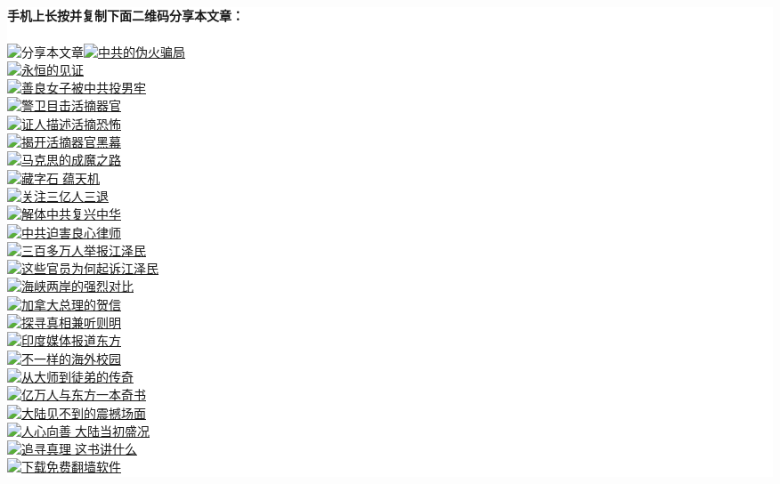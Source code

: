 <strong>手机上长按并复制下面二维码分享本文章：</strong><br><br><img src="https://quickchart.io/qr?size=256&text=https://github.com/1992513/djy/blob/master/gb/24/3/23/n14208955.md%231" title="分享本文章"></td><td VALIGN=TOP><a href="https://github.com/1992513/djy/blob/master/gb/16/1/21/n4622075.md?dfh#1" target="_blank"><img src="https://raw.githubusercontent.com/1992513/djy/master/gb/300/wei-f1.jpg" title="中共的伪火骗局"  alt="中共的伪火骗局"></a><br><a href="https://github.com/1992513/www/blob/master/README.md?dfh#9" target="_blank"><img src="https://raw.githubusercontent.com/1992513/djy/master/gb/300/yong-h.jpg" title="永恒的见证"  alt="永恒的见证"></a><br><a href="https://github.com/1992513/djy/blob/master/gb/13/9/29/n3974789.md?dfh#1" target="_blank"><img src="https://raw.githubusercontent.com/1992513/djy/master/gb/300/shang-lnz.jpg" title="善良女子被中共投男牢"  alt="善良女子被中共投男牢"></a><br><a href="https://github.com/1992513/djy/blob/master/gb/16/3/16/n4663449.md?dfh#1" target="_blank"><img src="https://raw.githubusercontent.com/1992513/djy/master/gb/300/huo-z3.jpg" title="警卫目击活摘器官"  alt="警卫目击活摘器官"></a><br><a href="https://github.com/1992513/djy/blob/master/gb/16/8/7/n8177641.md?dfh#1" target="_blank"><img src="https://raw.githubusercontent.com/1992513/djy/master/gb/300/huo-z4.jpg" title="证人描述活摘恐怖"  alt="证人描述活摘恐怖"></a><br><a href="https://github.com/1992513/djy/blob/master/gb/10/4/19/n2881569.md?dfh#1" target="_blank"><img src="https://raw.githubusercontent.com/1992513/djy/master/gb/300/huo-z1.jpg" title="揭开活摘器官黑幕"  alt="揭开活摘器官黑幕"></a><br><a href="https://github.com/1992513/djy/blob/master/gb/10/11/7/n3077476.md?dfh#1" target="_blank"><img src="https://raw.githubusercontent.com/1992513/djy/master/gb/300/ma-ks.jpg" title="马克思的成魔之路"  alt="马克思的成魔之路"></a><br><a href="https://github.com/1992513/djy/blob/master/gb/14/6/9/n4173977.md?dfh#1" target="_blank"><img src="https://raw.githubusercontent.com/1992513/djy/master/gb/300/chang-zs.jpg" title="藏字石 蕴天机"  alt="藏字石 蕴天机"></a><br><a href="https://github.com/1992513/djy/blob/master/gb/18/5/10/n10381511.md?dfh#1" target="_blank"><img src="https://raw.githubusercontent.com/1992513/djy/master/gb/300/st1.jpg" title="关注三亿人三退"  alt="关注三亿人三退"></a><br><a href="https://github.com/1992513/djy/blob/master/gb/18/3/21/n10237682.md?dfh#1" target="_blank"><img src="https://raw.githubusercontent.com/1992513/djy/master/gb/300/jie-t.jpg" title="解体中共复兴中华"  alt="解体中共复兴中华"></a><br><a href="https://github.com/1992513/djy/blob/master/gb/9/2/9/n2422991.md?dfh#1" target="_blank"><img src="https://raw.githubusercontent.com/1992513/djy/master/gb/300/gao-zs.jpg" title="中共迫害良心律师"  alt="中共迫害良心律师"></a><br><a href="https://github.com/1992513/djy/blob/master/gb/18/12/9/n10900044.md?dfh#1" target="_blank"><img src="https://raw.githubusercontent.com/1992513/djy/master/gb/300/sj1.jpg" title="三百多万人举报江泽民"  alt="三百多万人举报江泽民"></a><br><a href="https://github.com/1992513/djy/blob/master/gb/18/8/28/n10672014.md?dfh#1" target="_blank"><img src="https://raw.githubusercontent.com/1992513/djy/master/gb/300/sj2.jpg" title="这些官员为何起诉江泽民"  alt="这些官员为何起诉江泽民"></a><br><a href="https://github.com/1992513/djy/blob/master/gb/8/12/18/n2367165.md?dfh#1" target="_blank"><img src="https://raw.githubusercontent.com/1992513/djy/master/gb/300/liangan.jpg" title="海峡两岸的强烈对比"  alt="海峡两岸的强烈对比"></a><br><a href="https://github.com/1992513/djy/blob/master/gb/15/12/10/n4593139.md?dfh#1" target="_blank"><img src="https://raw.githubusercontent.com/1992513/djy/master/gb/300/jia-ndzl.jpg" title="加拿大总理的贺信"  alt="加拿大总理的贺信"></a><br><a href="https://github.com/1992513/djy/blob/master/gb/11/6/17/n3289382.md?dfh#1" target="_blank"><img src="https://raw.githubusercontent.com/1992513/djy/master/gb/300/xiao-wd.jpg" title="探寻真相兼听则明"  alt="探寻真相兼听则明"></a><br><a href="https://github.com/1992513/djy/blob/master/gb/18/10/27/n10812623.md?dfh#1" target="_blank"><img src="https://raw.githubusercontent.com/1992513/djy/master/gb/300/yindu.jpg" title="印度媒体报道东方"  alt="印度媒体报道东方"></a><br><a href="https://github.com/1992513/djy/blob/master/gb/18/6/9/n10469652.md?dfh#1" target="_blank"><img src="https://raw.githubusercontent.com/1992513/djy/master/gb/300/xie-j.jpg" title="不一样的海外校园"  alt="不一样的海外校园"></a><br><a href="https://github.com/1992513/djy/blob/master/gb/7/4/5/n1669415.md?dfh#1" target="_blank"><img src="https://raw.githubusercontent.com/1992513/djy/master/gb/300/li-up.jpg" title="从大师到徒弟的传奇"  alt="从大师到徒弟的传奇"></a><br><a href="https://github.com/1992513/djy/blob/master/gb/17/5/26/n9191512.md?dfh#1" target="_blank"><img src="https://raw.githubusercontent.com/1992513/djy/master/gb/300/zfl2.jpg" title="亿万人与东方一本奇书"  alt="亿万人与东方一本奇书"></a><br><a href="https://github.com/1992513/djy/blob/master/gb/13/11/27/n4020290.md?dfh#1" target="_blank"><img src="https://raw.githubusercontent.com/1992513/djy/master/gb/300/zhen-h.jpg" title="大陆见不到的震撼场面"  alt="大陆见不到的震撼场面"></a><br><a href="https://github.com/1992513/djy/blob/master/gb/15/7/17/n4482910.md?dfh#1" target="_blank"><img src="https://raw.githubusercontent.com/1992513/djy/master/gb/300/dalu-sk.jpg" title="人心向善 大陆当初盛况"  alt="人心向善 大陆当初盛况"></a><br><a href="https://github.com/1992513/djy/blob/master/gb/19/1/5/n10955468.md?dfh#1" target="_blank"><img src="https://raw.githubusercontent.com/1992513/djy/master/gb/300/zfl1.jpg" title="追寻真理 这书讲什么"  alt="追寻真理 这书讲什么"></a><br><a href="https://github.com/1992513/www/blob/master/README.md?dfh#1" target="_blank"><img src="https://raw.githubusercontent.com/1992513/djy/master/gb/300/fq1.jpg" title="下载免费翻墙软件"  alt="下载免费翻墙软件"></a><br></td></tr></table>
